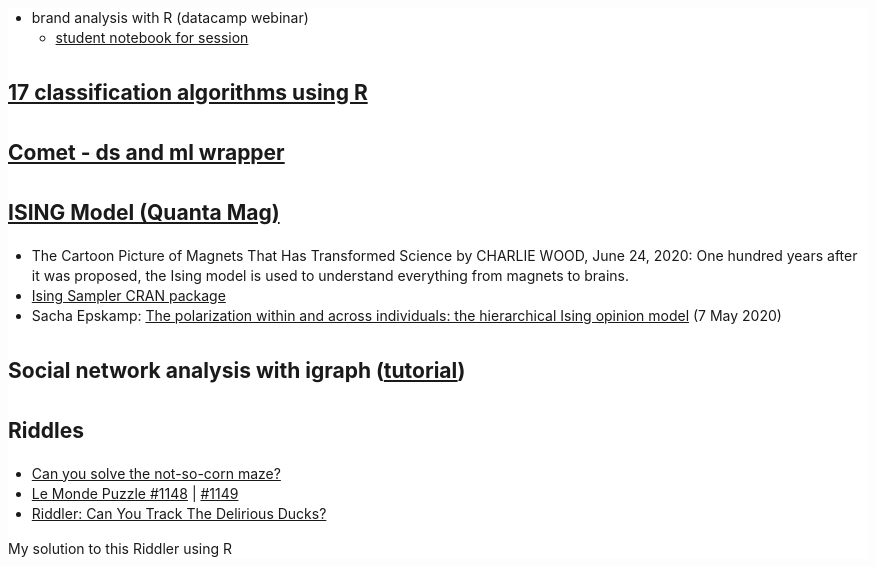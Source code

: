 -   brand analysis with R (datacamp webinar)
    -   [student notebook for session](https://colab.research.google.com/github/datacamp/Brand-Analysis-using-Social-Media-Data-in-R-Live-Training/blob/master/notebooks/brand_analysis_session_notebook.ipynb)


<a id="org72b5863"></a>

## [17 classification algorithms using R](https://github.com/surajvv12/17_Classification)


<a id="org7d0f4f2"></a>

## [Comet - ds and ml wrapper](https://www.comet.ml/site/data-scientists/)


<a id="org3cb98a0"></a>

## [ISING Model (Quanta Mag)](https://www.quantamagazine.org/the-cartoon-picture-of-magnets-that-has-transformed-science-20200624/)

-   The Cartoon Picture of Magnets That Has Transformed Science by
    CHARLIE WOOD, June 24, 2020: One hundred years after it was
    proposed, the Ising model is used to understand everything from
    magnets to brains.
-   [Ising Sampler CRAN package](https://cran.r-project.org/web/packages/IsingSampler/index.html)
-   Sacha Epskamp: [The polarization within and across individuals:
    the hierarchical Ising opinion model](http://psychosystems.org/the-polarization-within-and-across-individuals-the-hierarchical-ising-opinion-model/) (7 May 2020)


<a id="org5ef4103"></a>

## Social network analysis with igraph ([tutorial](https://youtu.be/0xsM0MbRPGE))


<a id="orge25e008"></a>

## Riddles

-   [Can you solve the not-so-corn maze?](https://www.r-bloggers.com/riddler-can-you-solve-the-not-so-corn-maze/)
-   [Le Monde Puzzle #1148](https://xianblog.wordpress.com/2020/06/10/le-monde-puzzle-1147/) | [#1149](https://xianblog.wordpress.com/2020/07/01/le-monde-puzzle-1149/)
-   [Riddler: Can You Track The Delirious Ducks?](https://joshuacook.netlify.app/post/riddler-delirious-ducks/)

My solution to this Riddler using R


<a id="orgaca3efa"></a>
